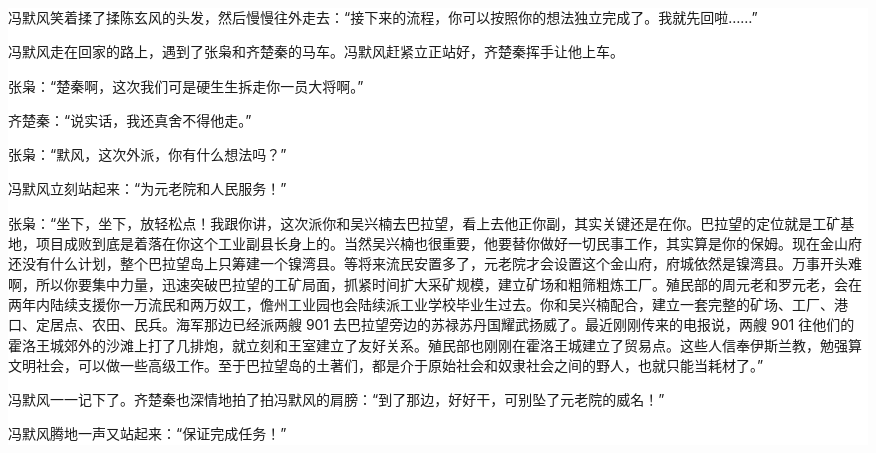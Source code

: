 冯默风笑着揉了揉陈玄风的头发，然后慢慢往外走去：“接下来的流程，你可以按照你的想法独立完成了。我就先回啦……”

冯默风走在回家的路上，遇到了张枭和齐楚秦的马车。冯默风赶紧立正站好，齐楚秦挥手让他上车。

张枭：“楚秦啊，这次我们可是硬生生拆走你一员大将啊。”

齐楚秦：“说实话，我还真舍不得他走。”

张枭：“默风，这次外派，你有什么想法吗？”

冯默风立刻站起来：“为元老院和人民服务！”

张枭：“坐下，坐下，放轻松点！我跟你讲，这次派你和吴兴楠去巴拉望，看上去他正你副，其实关键还是在你。巴拉望的定位就是工矿基地，项目成败到底是着落在你这个工业副县长身上的。当然吴兴楠也很重要，他要替你做好一切民事工作，其实算是你的保姆。现在金山府还没有什么计划，整个巴拉望岛上只筹建一个镍湾县。等将来流民安置多了，元老院才会设置这个金山府，府城依然是镍湾县。万事开头难啊，所以你要集中力量，迅速突破巴拉望的工矿局面，抓紧时间扩大采矿规模，建立矿场和粗筛粗炼工厂。殖民部的周元老和罗元老，会在两年内陆续支援你一万流民和两万奴工，儋州工业园也会陆续派工业学校毕业生过去。你和吴兴楠配合，建立一套完整的矿场、工厂、港口、定居点、农田、民兵。海军那边已经派两艘 901 去巴拉望旁边的苏禄苏丹国耀武扬威了。最近刚刚传来的电报说，两艘 901 往他们的霍洛王城郊外的沙滩上打了几排炮，就立刻和王室建立了友好关系。殖民部也刚刚在霍洛王城建立了贸易点。这些人信奉伊斯兰教，勉强算文明社会，可以做一些高级工作。至于巴拉望岛的土著们，都是介于原始社会和奴隶社会之间的野人，也就只能当耗材了。”

冯默风一一记下了。齐楚秦也深情地拍了拍冯默风的肩膀：“到了那边，好好干，可别坠了元老院的威名！”

冯默风腾地一声又站起来：“保证完成任务！”
